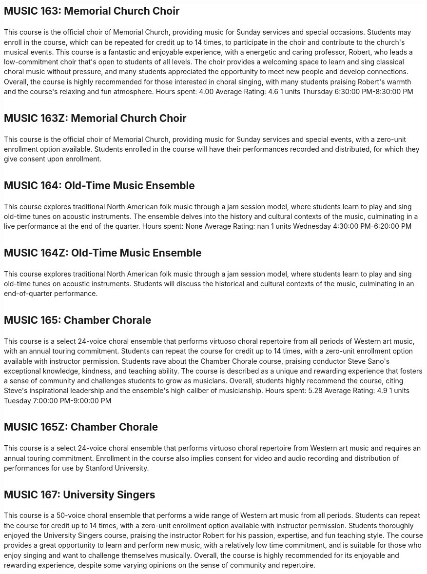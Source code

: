 ## MUSIC 163: Memorial Church Choir
This course is the official choir of Memorial Church, providing music for Sunday services and special occasions. Students may enroll in the course, which can be repeated for credit up to 14 times, to participate in the choir and contribute to the church's musical events.
This course is a fantastic and enjoyable experience, with a energetic and caring professor, Robert, who leads a low-commitment choir that's open to students of all levels. The choir provides a welcoming space to learn and sing classical choral music without pressure, and many students appreciated the opportunity to meet new people and develop connections. Overall, the course is highly recommended for those interested in choral singing, with many students praising Robert's warmth and the course's relaxing and fun atmosphere.
Hours spent: 4.00
Average Rating: 4.6
1 units
Thursday 6:30:00 PM-8:30:00 PM
## MUSIC 163Z: Memorial Church Choir
This course is the official choir of Memorial Church, providing music for Sunday services and special events, with a zero-unit enrollment option available. Students enrolled in the course will have their performances recorded and distributed, for which they give consent upon enrollment.
## MUSIC 164: Old-Time Music Ensemble
This course explores traditional North American folk music through a jam session model, where students learn to play and sing old-time tunes on acoustic instruments. The ensemble delves into the history and cultural contexts of the music, culminating in a live performance at the end of the quarter.
Hours spent: None
Average Rating: nan
1 units
Wednesday 4:30:00 PM-6:20:00 PM
## MUSIC 164Z: Old-Time Music Ensemble
This course explores traditional North American folk music through a jam session model, where students learn to play and sing old-time tunes on acoustic instruments. Students will discuss the historical and cultural contexts of the music, culminating in an end-of-quarter performance.
## MUSIC 165: Chamber Chorale
This course is a select 24-voice choral ensemble that performs virtuoso choral repertoire from all periods of Western art music, with an annual touring commitment. Students can repeat the course for credit up to 14 times, with a zero-unit enrollment option available with instructor permission.
Students rave about the Chamber Chorale course, praising conductor Steve Sano's exceptional knowledge, kindness, and teaching ability. The course is described as a unique and rewarding experience that fosters a sense of community and challenges students to grow as musicians. Overall, students highly recommend the course, citing Steve's inspirational leadership and the ensemble's high caliber of musicianship.
Hours spent: 5.28
Average Rating: 4.9
1 units
Tuesday 7:00:00 PM-9:00:00 PM
## MUSIC 165Z: Chamber Chorale
This course is a select 24-voice choral ensemble that performs virtuoso choral repertoire from Western art music and requires an annual touring commitment. Enrollment in the course also implies consent for video and audio recording and distribution of performances for use by Stanford University.
## MUSIC 167: University Singers
This course is a 50-voice choral ensemble that performs a wide range of Western art music from all periods. Students can repeat the course for credit up to 14 times, with a zero-unit enrollment option available with instructor permission.
Students thoroughly enjoyed the University Singers course, praising the instructor Robert for his passion, expertise, and fun teaching style. The course provides a great opportunity to learn and perform new music, with a relatively low time commitment, and is suitable for those who enjoy singing and want to challenge themselves musically. Overall, the course is highly recommended for its enjoyable and rewarding experience, despite some varying opinions on the sense of community and repertoire.